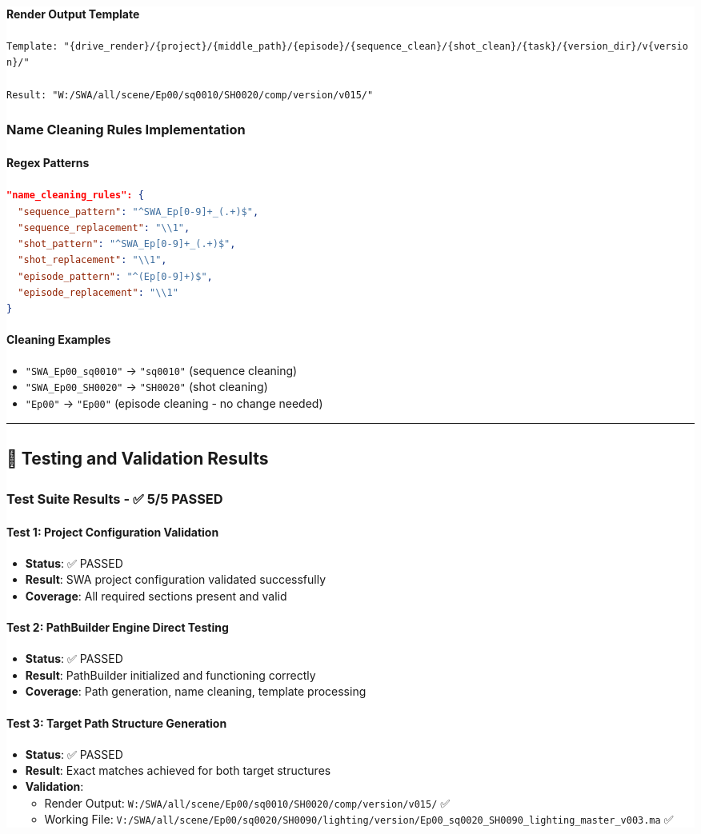 #### **Render Output Template**
```
Template: "{drive_render}/{project}/{middle_path}/{episode}/{sequence_clean}/{shot_clean}/{task}/{version_dir}/v{version}/"

Result: "W:/SWA/all/scene/Ep00/sq0010/SH0020/comp/version/v015/"
```

### Name Cleaning Rules Implementation

#### **Regex Patterns**
```json
"name_cleaning_rules": {
  "sequence_pattern": "^SWA_Ep[0-9]+_(.+)$",
  "sequence_replacement": "\\1",
  "shot_pattern": "^SWA_Ep[0-9]+_(.+)$",
  "shot_replacement": "\\1",
  "episode_pattern": "^(Ep[0-9]+)$",
  "episode_replacement": "\\1"
}
```

#### **Cleaning Examples**
- `"SWA_Ep00_sq0010"` → `"sq0010"` (sequence cleaning)
- `"SWA_Ep00_SH0020"` → `"SH0020"` (shot cleaning)
- `"Ep00"` → `"Ep00"` (episode cleaning - no change needed)

---

## 🧪 Testing and Validation Results

### Test Suite Results - ✅ 5/5 PASSED

#### **Test 1: Project Configuration Validation**
- **Status**: ✅ PASSED
- **Result**: SWA project configuration validated successfully
- **Coverage**: All required sections present and valid

#### **Test 2: PathBuilder Engine Direct Testing**
- **Status**: ✅ PASSED
- **Result**: PathBuilder initialized and functioning correctly
- **Coverage**: Path generation, name cleaning, template processing

#### **Test 3: Target Path Structure Generation**
- **Status**: ✅ PASSED
- **Result**: Exact matches achieved for both target structures
- **Validation**:
  - Render Output: `W:/SWA/all/scene/Ep00/sq0010/SH0020/comp/version/v015/` ✅
  - Working File: `V:/SWA/all/scene/Ep00/sq0020/SH0090/lighting/version/Ep00_sq0020_SH0090_lighting_master_v003.ma` ✅
